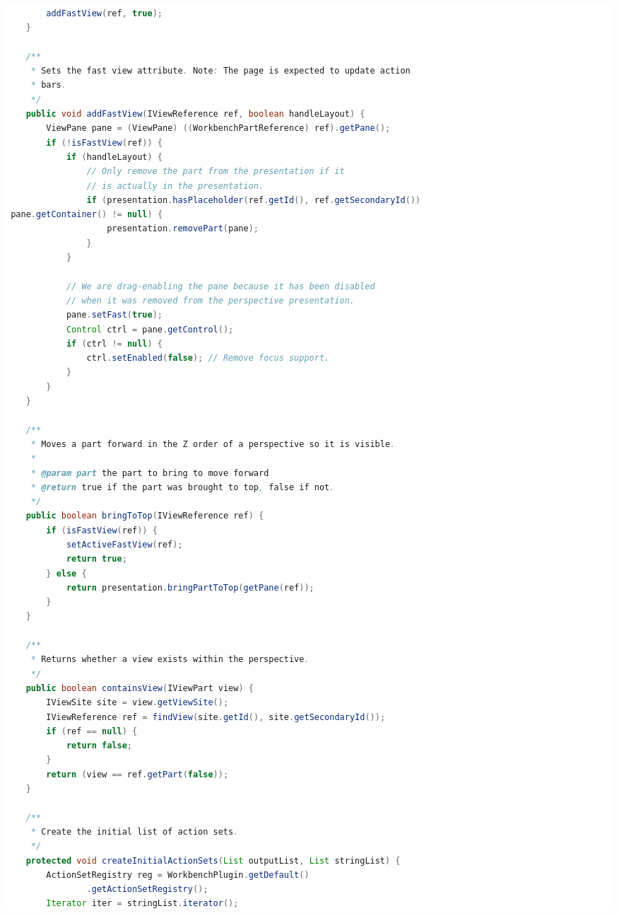```java
		addFastView(ref, true);
	}
	
	/**
	 * Sets the fast view attribute. Note: The page is expected to update action
	 * bars.
	 */
	public void addFastView(IViewReference ref, boolean handleLayout) {
		ViewPane pane = (ViewPane) ((WorkbenchPartReference) ref).getPane();
		if (!isFastView(ref)) {
			if (handleLayout) {
				// Only remove the part from the presentation if it
				// is actually in the presentation.
				if (presentation.hasPlaceholder(ref.getId(), ref.getSecondaryId())
 pane.getContainer() != null) {
					presentation.removePart(pane);
				}
			}
			
			// We are drag-enabling the pane because it has been disabled
			// when it was removed from the perspective presentation.
			pane.setFast(true);
			Control ctrl = pane.getControl();
			if (ctrl != null) {
				ctrl.setEnabled(false); // Remove focus support.
			}
		}
	}

    /**
     * Moves a part forward in the Z order of a perspective so it is visible.
     *
     * @param part the part to bring to move forward
     * @return true if the part was brought to top, false if not.
     */
    public boolean bringToTop(IViewReference ref) {
        if (isFastView(ref)) {
            setActiveFastView(ref);
            return true;
        } else {
            return presentation.bringPartToTop(getPane(ref));
        }
    }

    /**
     * Returns whether a view exists within the perspective.
     */
    public boolean containsView(IViewPart view) {
        IViewSite site = view.getViewSite();
        IViewReference ref = findView(site.getId(), site.getSecondaryId());
        if (ref == null) {
			return false;
		}
        return (view == ref.getPart(false));
    }

    /**
     * Create the initial list of action sets.
     */
    protected void createInitialActionSets(List outputList, List stringList) {
        ActionSetRegistry reg = WorkbenchPlugin.getDefault()
                .getActionSetRegistry();
        Iterator iter = stringList.iterator();
```